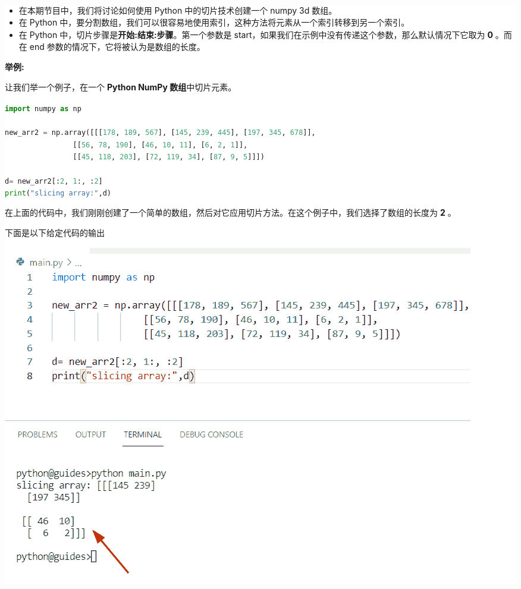 *   在本期节目中，我们将讨论如何使用 Python 中的切片技术创建一个 numpy 3d 数组。
*   在 Python 中，要分割数组，我们可以很容易地使用索引，这种方法将元素从一个索引转移到另一个索引。
*   在 Python 中，切片步骤是**开始:结束:步骤**。第一个参数是 start，如果我们在示例中没有传递这个参数，那么默认情况下它取为 **0** 。而在 end 参数的情况下，它将被认为是数组的长度。

**举例:**

让我们举一个例子，在一个 **Python NumPy 数组**中切片元素。

```py
import numpy as np

new_arr2 = np.array([[[178, 189, 567], [145, 239, 445], [197, 345, 678]],
                [[56, 78, 190], [46, 10, 11], [6, 2, 1]],
                [[45, 118, 203], [72, 119, 34], [87, 9, 5]]])

d= new_arr2[:2, 1:, :2]
print("slicing array:",d)
```

在上面的代码中，我们刚刚创建了一个简单的数组，然后对它应用切片方法。在这个例子中，我们选择了数组的长度为 **2** 。

下面是以下给定代码的输出

![Python numpy 3d array slicing](img/458d2ee74c47abcff3f1d51ebfa5da23.png "Python numpy 3d array slicing")
